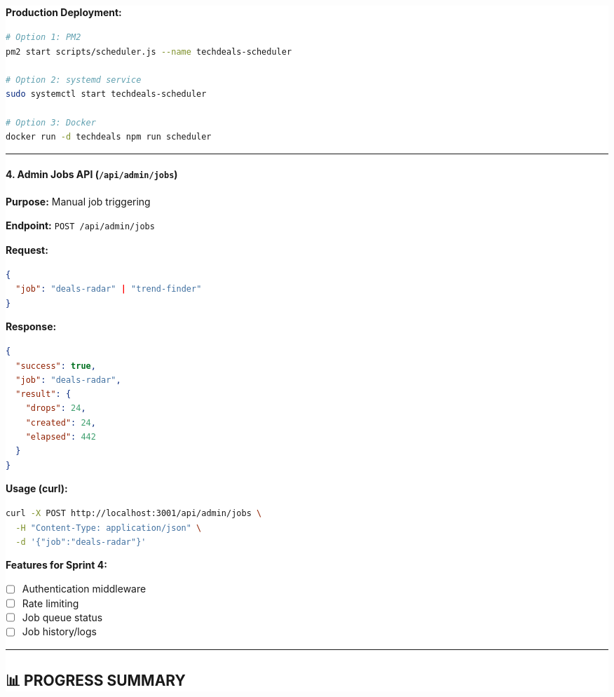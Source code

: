 **Production Deployment:**
```bash
# Option 1: PM2
pm2 start scripts/scheduler.js --name techdeals-scheduler

# Option 2: systemd service
sudo systemctl start techdeals-scheduler

# Option 3: Docker
docker run -d techdeals npm run scheduler
```

---

#### 4. **Admin Jobs API** (`/api/admin/jobs`)
**Purpose:** Manual job triggering

**Endpoint:** `POST /api/admin/jobs`

**Request:**
```json
{
  "job": "deals-radar" | "trend-finder"
}
```

**Response:**
```json
{
  "success": true,
  "job": "deals-radar",
  "result": {
    "drops": 24,
    "created": 24,
    "elapsed": 442
  }
}
```

**Usage (curl):**
```bash
curl -X POST http://localhost:3001/api/admin/jobs \
  -H "Content-Type: application/json" \
  -d '{"job":"deals-radar"}'
```

**Features for Sprint 4:**
- [ ] Authentication middleware
- [ ] Rate limiting
- [ ] Job queue status
- [ ] Job history/logs

---

## 📊 PROGRESS SUMMARY
